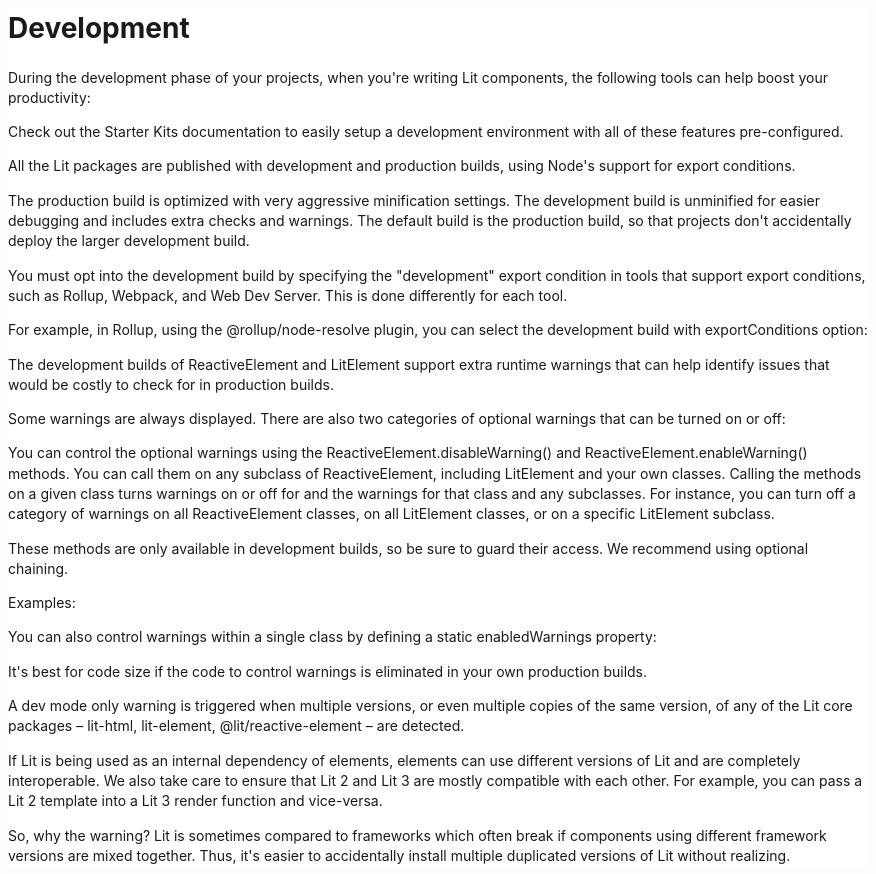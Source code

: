 # Development

During the development phase of your projects, when you're writing Lit components, the following tools can help boost your productivity:

Check out the Starter Kits documentation to easily setup a development environment with all of these features pre-configured.

All the Lit packages are published with development and production builds, using Node's support for export conditions.

The production build is optimized with very aggressive minification settings. The development build is unminified for easier debugging and includes extra checks and warnings. The default build is the production build, so that projects don't accidentally deploy the larger development build.

You must opt into the development build by specifying the "development" export condition in tools that support export conditions, such as Rollup, Webpack, and Web Dev Server. This is done differently for each tool.

For example, in Rollup, using the @rollup/node-resolve plugin, you can select the development build with exportConditions option:

The development builds of ReactiveElement and LitElement support extra runtime warnings that can help identify issues that would be costly to check for in production builds.

Some warnings are always displayed. There are also two categories of optional warnings that can be turned on or off:

You can control the optional warnings using the ReactiveElement.disableWarning() and ReactiveElement.enableWarning() methods. You can call them on any subclass of ReactiveElement, including LitElement and your own classes. Calling the methods on a given class turns warnings on or off for and the warnings for that class and any subclasses. For instance, you can turn off a category of warnings on all ReactiveElement classes, on all LitElement classes, or on a specific LitElement subclass.

These methods are only available in development builds, so be sure to guard their access. We recommend using optional chaining.

Examples:

You can also control warnings within a single class by defining a static enabledWarnings property:

It's best for code size if the code to control warnings is eliminated in your own production builds.

A dev mode only warning is triggered when multiple versions, or even multiple copies of the same version, of any of the Lit core packages – lit-html, lit-element, @lit/reactive-element – are detected.

If Lit is being used as an internal dependency of elements, elements can use different versions of Lit and are completely interoperable. We also take care to ensure that Lit 2 and Lit 3 are mostly compatible with each other. For example, you can pass a Lit 2 template into a Lit 3 render function and vice-versa.

So, why the warning? Lit is sometimes compared to frameworks which often break if components using different framework versions are mixed together. Thus, it's easier to accidentally install multiple duplicated versions of Lit without realizing.
